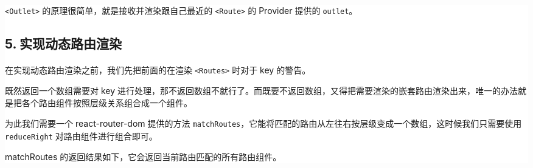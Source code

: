 `<Outlet>` 的原理很简单，就是接收并渲染跟自己最近的 `<Route>` 的 Provider 提供的 `outlet`。



## 5. 实现动态路由渲染

在实现动态路由渲染之前，我们先把前面的在渲染 `<Routes>` 时对于 key 的警告。

既然返回一个数组需要对 key 进行处理，那不返回数组不就行了。而既要不返回数组，又得把需要渲染的嵌套路由渲染出来，唯一的办法就是把各个路由组件按照层级关系组合成一个组件。

为此我们需要一个 react-router-dom 提供的方法 `matchRoutes`，它能将匹配的路由从左往右按层级变成一个数组，这时候我们只需要使用 `reduceRight` 对路由组件进行组合即可。

matchRoutes 的返回结果如下，它会返回当前路由匹配的所有路由组件。
